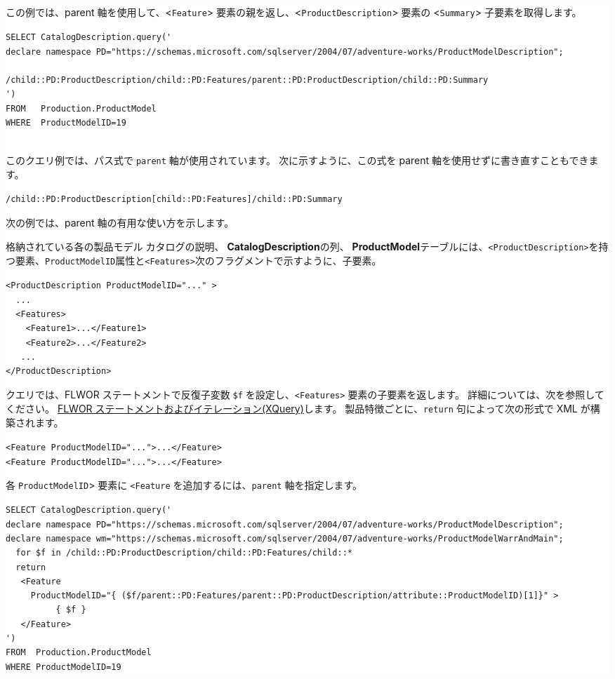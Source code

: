 この例では、parent 軸を使用して、<`Feature`> 要素の親を返し、<`ProductDescription`> 要素の <`Summary`> 子要素を取得します。  
  
```  
SELECT CatalogDescription.query('  
declare namespace PD="https://schemas.microsoft.com/sqlserver/2004/07/adventure-works/ProductModelDescription";  
  
/child::PD:ProductDescription/child::PD:Features/parent::PD:ProductDescription/child::PD:Summary  
')  
FROM   Production.ProductModel  
WHERE  ProductModelID=19  
  
```  
  
 このクエリ例では、パス式で `parent` 軸が使用されています。 次に示すように、この式を parent 軸を使用せずに書き直すこともできます。  
  
```  
/child::PD:ProductDescription[child::PD:Features]/child::PD:Summary  
```  
  
 次の例では、parent 軸の有用な使い方を示します。  
  
 格納されている各の製品モデル カタログの説明、 **CatalogDescription**の列、 **ProductModel**テーブルには、`<ProductDescription>`を持つ要素、`ProductModelID`属性と`<Features>`次のフラグメントで示すように、子要素。  
  
```  
<ProductDescription ProductModelID="..." >  
  ...  
  <Features>  
    <Feature1>...</Feature1>  
    <Feature2>...</Feature2>  
   ...  
</ProductDescription>  
```  
  
 クエリでは、FLWOR ステートメントで反復子変数 `$f` を設定し、`<Features>` 要素の子要素を返します。 詳細については、次を参照してください。 [FLWOR ステートメントおよびイテレーション&#40;XQuery&#41;](../xquery/flwor-statement-and-iteration-xquery.md)します。 製品特徴ごとに、`return` 句によって次の形式で XML が構築されます。  
  
```  
<Feature ProductModelID="...">...</Feature>  
<Feature ProductModelID="...">...</Feature>  
```  
  
 各 `ProductModelID`> 要素に `<Feature` を追加するには、`parent` 軸を指定します。  
  
```  
SELECT CatalogDescription.query('  
declare namespace PD="https://schemas.microsoft.com/sqlserver/2004/07/adventure-works/ProductModelDescription";  
declare namespace wm="https://schemas.microsoft.com/sqlserver/2004/07/adventure-works/ProductModelWarrAndMain";  
  for $f in /child::PD:ProductDescription/child::PD:Features/child::*  
  return  
   <Feature  
     ProductModelID="{ ($f/parent::PD:Features/parent::PD:ProductDescription/attribute::ProductModelID)[1]}" >  
          { $f }  
   </Feature>  
')  
FROM  Production.ProductModel  
WHERE ProductModelID=19  
```  
  